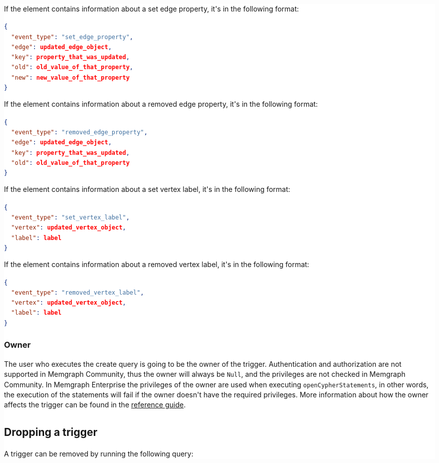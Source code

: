 If the element contains information about a set edge property, it's in the
following format:
```json
{
  "event_type": "set_edge_property",
  "edge": updated_edge_object,
  "key": property_that_was_updated,
  "old": old_value_of_that_property,
  "new": new_value_of_that_property
}
```

If the element contains information about a removed edge property, it's in the
following format:
```json
{
  "event_type": "removed_edge_property",
  "edge": updated_edge_object,
  "key": property_that_was_updated,
  "old": old_value_of_that_property
}
```

If the element contains information about a set vertex label, it's in the
following format:
```json
{
  "event_type": "set_vertex_label",
  "vertex": updated_vertex_object,
  "label": label
}
```

If the element contains information about a removed vertex label, it's in the
following format:
```json
{
  "event_type": "removed_vertex_label",
  "vertex": updated_vertex_object,
  "label": label
}
```
### Owner

The user who executes the create query is going to be the owner of the trigger.
Authentication and authorization are not supported in Memgraph Community, thus
the owner will always be `Null`, and the privileges are not checked in Memgraph
Community. In Memgraph Enterprise the privileges of the owner are used when
executing `openCypherStatements`, in other words, the execution of the
statements will fail if the owner doesn't have the required privileges. More
information about how the owner affects the trigger can be found in the
[reference guide](reference-guide/security.md#owners).

## Dropping a trigger
A trigger can be removed by running the following query:
